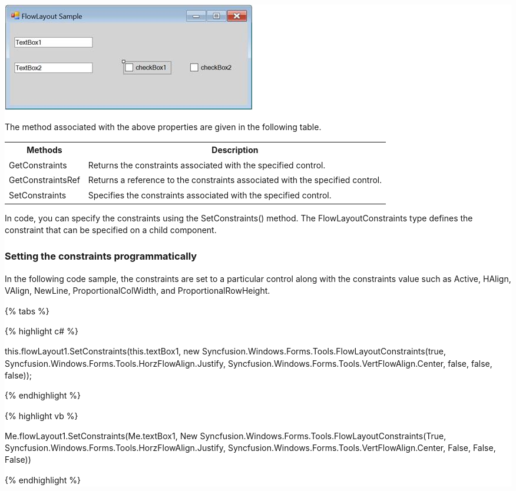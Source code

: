 ![Two proportionally aligned rows split the extra horizontal space between them](Configuringchildcontrols_images/Configuringchildcontrols_img2.jpeg)

The method associated with the above properties are given in the following table.

<table>
<tr>
<th>
Methods</th><th>
Description</th></tr>
<tr>
<td>
GetConstraints</td><td>
Returns the constraints associated with the specified control.</td></tr>
<tr>
<td>
GetConstraintsRef</td><td>
Returns a reference to the constraints associated with the specified control.</td></tr>
<tr>
<td>
SetConstraints</td><td>
Specifies the constraints associated with the specified control.</td></tr>
</table>

In code, you can specify the constraints using the SetConstraints() method. The FlowLayoutConstraints type defines the constraint that can be specified on a child component.

### Setting the constraints programmatically

In the following code sample, the constraints are set to a particular control along with the constraints value such as Active, HAlign, VAlign, NewLine, ProportionalColWidth, and ProportionalRowHeight.

{% tabs %}

{% highlight c# %}

this.flowLayout1.SetConstraints(this.textBox1, new Syncfusion.Windows.Forms.Tools.FlowLayoutConstraints(true, Syncfusion.Windows.Forms.Tools.HorzFlowAlign.Justify, Syncfusion.Windows.Forms.Tools.VertFlowAlign.Center, false, false, false));

{% endhighlight %}

{% highlight vb %}

Me.flowLayout1.SetConstraints(Me.textBox1, New Syncfusion.Windows.Forms.Tools.FlowLayoutConstraints(True, Syncfusion.Windows.Forms.Tools.HorzFlowAlign.Justify, Syncfusion.Windows.Forms.Tools.VertFlowAlign.Center, False, False, False))

{% endhighlight %}
